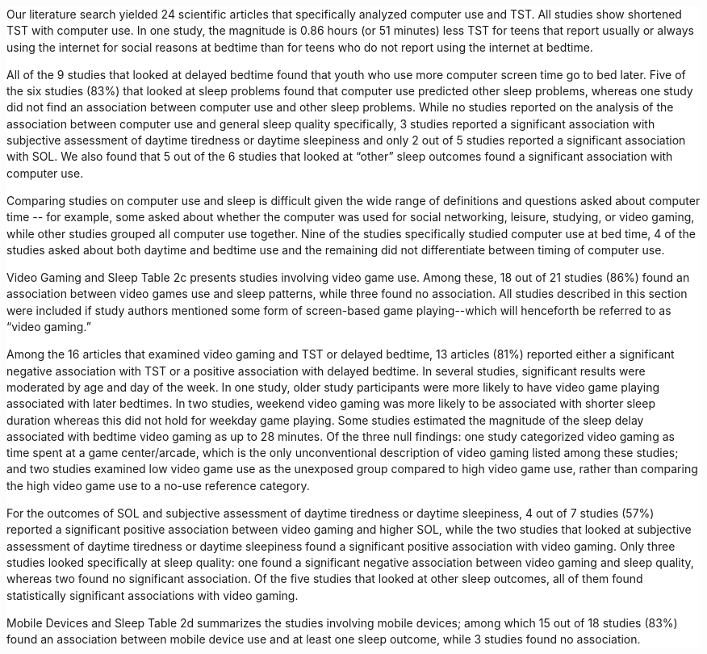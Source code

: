 Our literature search yielded 24 scientific articles that specifically analyzed computer use and TST. All studies show shortened TST with computer use. In one study, the magnitude is 0.86 hours (or 51 minutes) less TST for teens that report usually or always using the internet for social reasons at bedtime than for teens who do not report using the internet at bedtime.

All of the 9 studies that looked at delayed bedtime found that youth who use more computer screen time go to bed later. Five of the six studies (83%) that looked at sleep problems found that computer use predicted other sleep problems, whereas one study did not find an association between computer use and other sleep problems. While no studies reported on the analysis of the association between computer use and general sleep quality specifically, 3 studies reported a significant association with subjective assessment of daytime tiredness or daytime sleepiness and only 2 out of 5 studies reported a significant association with SOL. We also found that 5 out of the 6 studies that looked at “other” sleep outcomes found a significant association with computer use.

Comparing studies on computer use and sleep is difficult given the wide range of definitions and questions asked about computer time -- for example, some asked about whether the computer was used for social networking, leisure, studying, or video gaming, while other studies grouped all computer use together. Nine of the studies specifically studied computer use at bed time, 4 of the studies asked about both daytime and bedtime use and the remaining did not differentiate between timing of computer use.

Video Gaming and Sleep
Table 2c presents studies involving video game use. Among these, 18 out of 21 studies (86%) found an association between video games use and sleep patterns, while three found no association. All studies described in this section were included if study authors mentioned some form of screen-based game playing--which will henceforth be referred to as “video gaming.”

Among the 16 articles that examined video gaming and TST or delayed bedtime, 13 articles (81%) reported either a significant negative association with TST or a positive association with delayed bedtime. In several studies, significant results were moderated by age and day of the week. In one study, older study participants were more likely to have video game playing associated with later bedtimes. In two studies, weekend video gaming was more likely to be associated with shorter sleep duration whereas this did not hold for weekday game playing. Some studies estimated the magnitude of the sleep delay associated with bedtime video gaming as up to 28 minutes. Of the three null findings: one study categorized video gaming as time spent at a game center/arcade, which is the only unconventional description of video gaming listed among these studies; and two studies examined low video game use as the unexposed group compared to high video game use, rather than comparing the high video game use to a no-use reference category.

For the outcomes of SOL and subjective assessment of daytime tiredness or daytime sleepiness, 4 out of 7 studies (57%) reported a significant positive association between video gaming and higher SOL, while the two studies that looked at subjective assessment of daytime tiredness or daytime sleepiness found a significant positive association with video gaming. Only three studies looked specifically at sleep quality: one found a significant negative association between video gaming and sleep quality, whereas two found no significant association. Of the five studies that looked at other sleep outcomes, all of them found statistically significant associations with video gaming.

Mobile Devices and Sleep
Table 2d summarizes the studies involving mobile devices; among which 15 out of 18 studies (83%) found an association between mobile device use and at least one sleep outcome, while 3 studies found no association.
